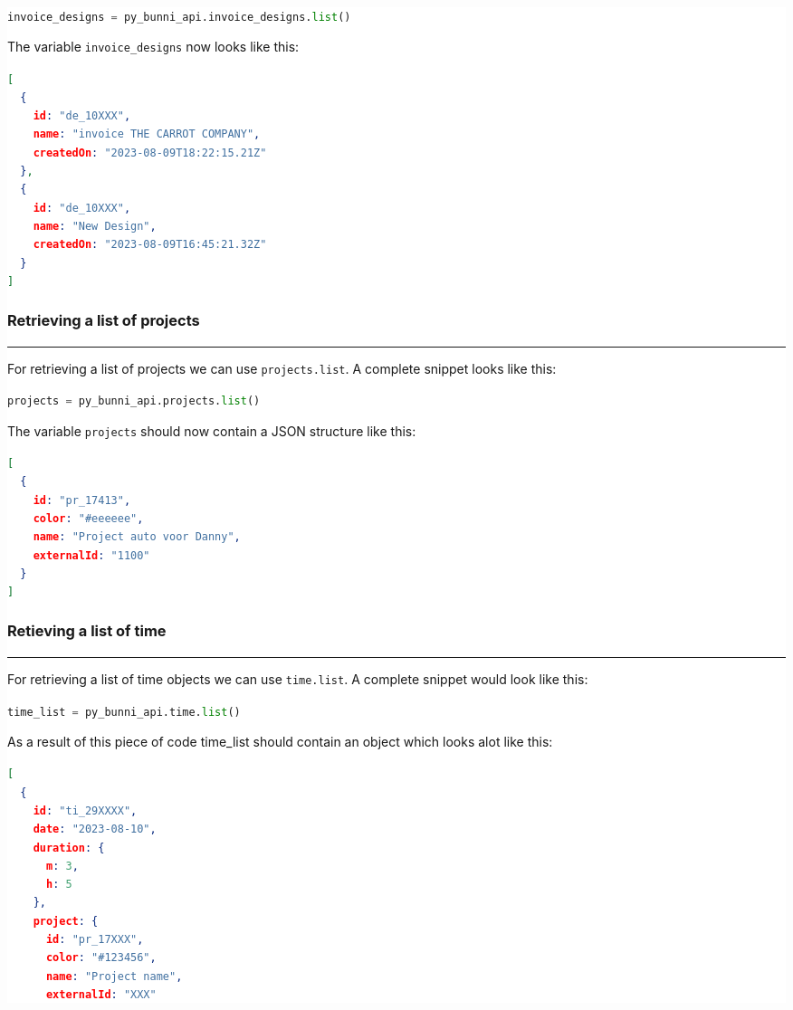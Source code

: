 ```python
invoice_designs = py_bunni_api.invoice_designs.list()
```

The variable `invoice_designs` now looks like this:

```json
[
  {
    id: "de_10XXX",
    name: "invoice THE CARROT COMPANY",
    createdOn: "2023-08-09T18:22:15.21Z"
  },
  {
    id: "de_10XXX",
    name: "New Design",
    createdOn: "2023-08-09T16:45:21.32Z"
  }
]
```

### Retrieving a list of projects ###
___
For retrieving a list of projects we can use `projects.list`.
A complete snippet looks like this:

```python
projects = py_bunni_api.projects.list()
```

The variable `projects` should now contain a JSON structure like this:

```json
[
  {
    id: "pr_17413",
    color: "#eeeeee",
    name: "Project auto voor Danny",
    externalId: "1100"
  }
]
```

### Retieving a list of time ###
___
For retrieving a list of time objects we can use `time.list`. A complete snippet would look like this:

```python
time_list = py_bunni_api.time.list()
```

As a result of this piece of code time_list should contain an object which looks alot like this:

```json
[
  {
    id: "ti_29XXXX",
    date: "2023-08-10",
    duration: {
      m: 3,
      h: 5
    },
    project: {
      id: "pr_17XXX",
      color: "#123456",
      name: "Project name",
      externalId: "XXX"
```